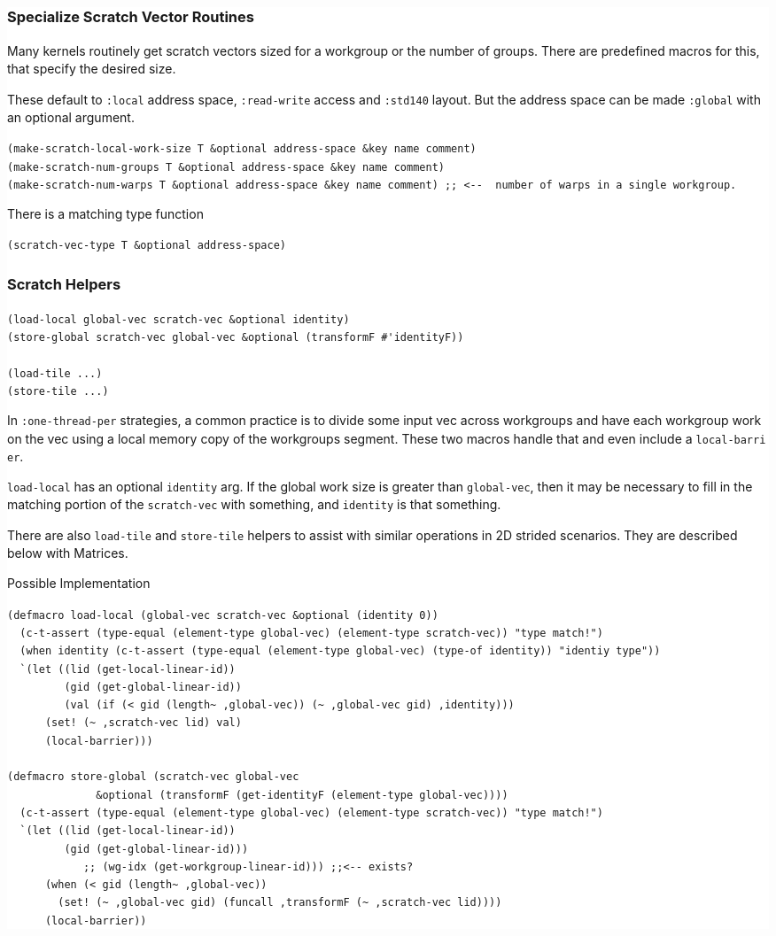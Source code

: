 
### Specialize Scratch Vector Routines

Many kernels routinely get scratch vectors sized for a workgroup or the number of
groups. There are predefined macros for this, that specify the desired size.

These default to `:local` address space, `:read-write` access and `:std140` layout.
But the address space can be made `:global` with an optional argument.


```
(make-scratch-local-work-size T &optional address-space &key name comment)
(make-scratch-num-groups T &optional address-space &key name comment)
(make-scratch-num-warps T &optional address-space &key name comment) ;; <--  number of warps in a single workgroup.
```
There is a matching type function
```
(scratch-vec-type T &optional address-space)
```


### Scratch Helpers

```
(load-local global-vec scratch-vec &optional identity)
(store-global scratch-vec global-vec &optional (transformF #'identityF))

(load-tile ...) 
(store-tile ...)
```

In `:one-thread-per` strategies, a common practice is to divide some input vec
across workgroups and have each workgroup work on the vec using a local memory
copy of the workgroups segment. These two macros handle that and even include a 
`local-barrier`.

`load-local` has an optional `identity` arg. If the global work size is
greater than `global-vec`, then it may be necessary to fill in the matching portion
of the `scratch-vec` with something, and `identity` is that something.

There are also  `load-tile` and `store-tile` helpers to assist with
similar operations in 2D strided scenarios. They are described below with Matrices. 

Possible Implementation
```
(defmacro load-local (global-vec scratch-vec &optional (identity 0))
  (c-t-assert (type-equal (element-type global-vec) (element-type scratch-vec)) "type match!")
  (when identity (c-t-assert (type-equal (element-type global-vec) (type-of identity)) "identiy type"))
  `(let ((lid (get-local-linear-id))
         (gid (get-global-linear-id))
         (val (if (< gid (length~ ,global-vec)) (~ ,global-vec gid) ,identity)))
      (set! (~ ,scratch-vec lid) val)
      (local-barrier)))

(defmacro store-global (scratch-vec global-vec 
              &optional (transformF (get-identityF (element-type global-vec))))
  (c-t-assert (type-equal (element-type global-vec) (element-type scratch-vec)) "type match!")
  `(let ((lid (get-local-linear-id))
         (gid (get-global-linear-id)))
            ;; (wg-idx (get-workgroup-linear-id))) ;;<-- exists? 
      (when (< gid (length~ ,global-vec))
        (set! (~ ,global-vec gid) (funcall ,transformF (~ ,scratch-vec lid))))
      (local-barrier))

```
